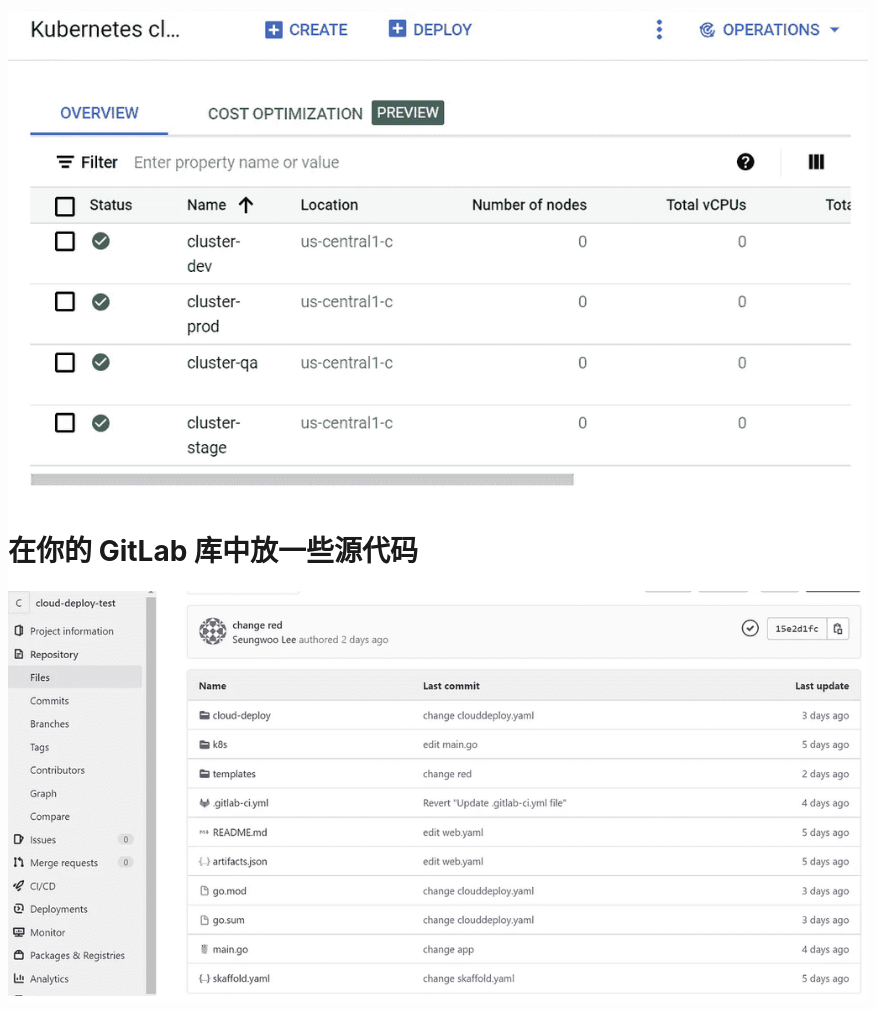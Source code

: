![](img/57255d8f5bb6e995d6d5525585c9a92e.png)

# 在你的 GitLab 库中放一些源代码

![](img/862af84bab1b6d36214c708bba13465f.png)
